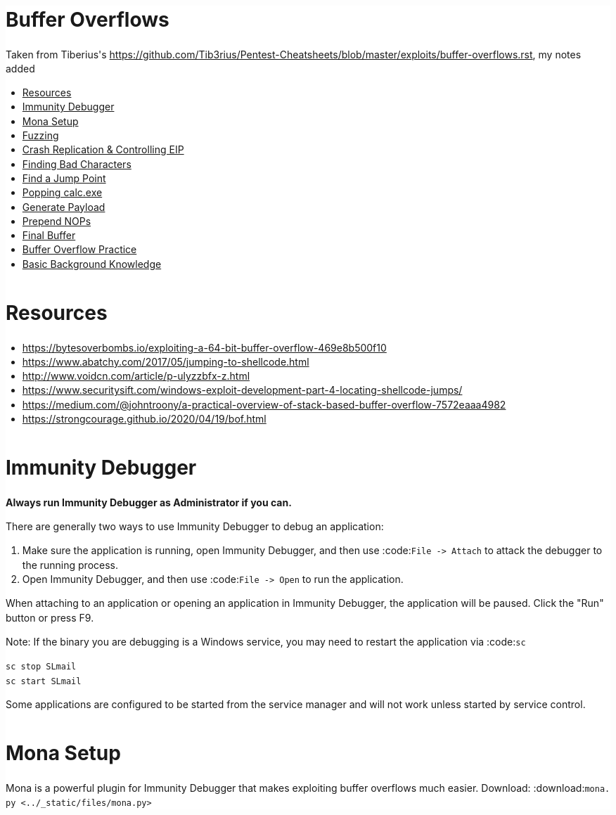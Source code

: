 Buffer Overflows
=================
Taken from Tiberius's https://github.com/Tib3rius/Pentest-Cheatsheets/blob/master/exploits/buffer-overflows.rst, my notes added   

- [Resources](#resources) 
- [Immunity Debugger](#immunity-debugger)
- [Mona Setup](#mona-setup)
- [Fuzzing](#fuzzing)
- [Crash Replication & Controlling EIP](#crash-replication---controlling-eip)
- [Finding Bad Characters](#finding-bad-characters)
- [Find a Jump Point](#find-a-jump-point)
- [Popping calc.exe](#popping-calcexe)
- [Generate Payload](#generate-payload)
- [Prepend NOPs](#prepend-nops)
- [Final Buffer](#final-buffer)
- [Buffer Overflow Practice](#buffer-overflow-practice)
- [Basic Background Knowledge](#basic-background-knowledge)

Resources
=================     

* https://bytesoverbombs.io/exploiting-a-64-bit-buffer-overflow-469e8b500f10
* https://www.abatchy.com/2017/05/jumping-to-shellcode.html
* http://www.voidcn.com/article/p-ulyzzbfx-z.html
* https://www.securitysift.com/windows-exploit-development-part-4-locating-shellcode-jumps/
* https://medium.com/@johntroony/a-practical-overview-of-stack-based-buffer-overflow-7572eaaa4982
* https://strongcourage.github.io/2020/04/19/bof.html  


Immunity Debugger
=================

**Always run Immunity Debugger as Administrator if you can.**

There are generally two ways to use Immunity Debugger to debug an application:

1. Make sure the application is running, open Immunity Debugger, and then use :code:`File -> Attach` to attack the debugger to the running process.
2. Open Immunity Debugger, and then use :code:`File -> Open` to run the application.

When attaching to an application or opening an application in Immunity Debugger, the application will be paused. Click the "Run" button or press F9.

Note: If the binary you are debugging is a Windows service, you may need to restart the application via :code:`sc`

    sc stop SLmail
    sc start SLmail

Some applications are configured to be started from the service manager and will not work unless started by service control.

Mona Setup
==========

Mona is a powerful plugin for Immunity Debugger that makes exploiting buffer overflows much easier. Download: :download:`mona.py <../_static/files/mona.py>`

